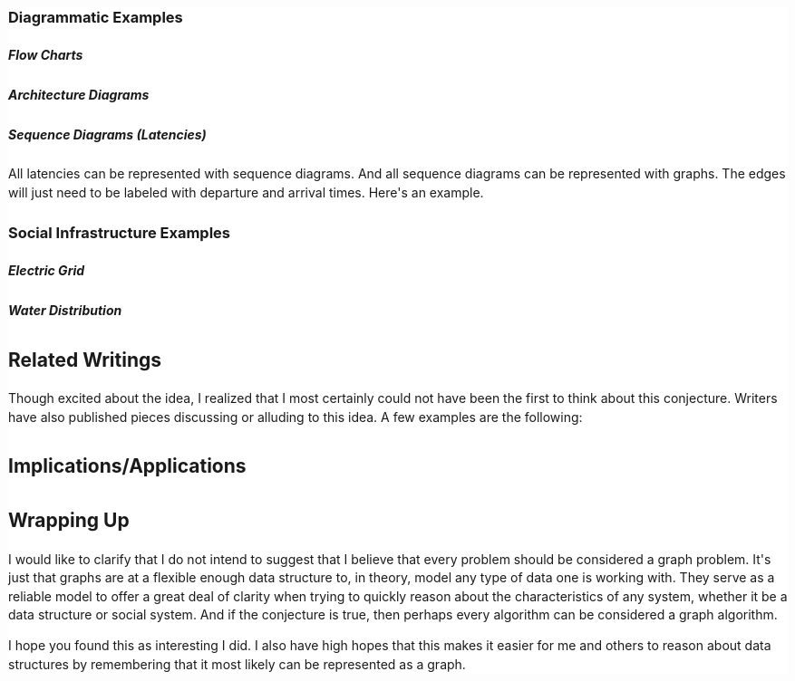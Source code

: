 ### Diagrammatic Examples

##### Flow Charts
##### Architecture Diagrams
##### Sequence Diagrams (Latencies)

All latencies can be represented with sequence diagrams. And all sequence diagrams can be represented with graphs. The edges will just need to be labeled with departure and arrival times. Here's an example.

### Social Infrastructure Examples

##### Electric Grid

##### Water Distribution

## Related Writings

Though excited about the idea, I realized that I most certainly could not have been the first to think about this conjecture. Writers have also published pieces discussing or alluding to this idea. A few examples are the following:

## Implications/Applications

## Wrapping Up

I would like to clarify that I do not intend to suggest that I believe that every problem should be considered a graph problem. It's just that graphs are at a flexible enough data structure to, in theory, model any type of data one is working with. They serve as a reliable model to offer a great deal of clarity when trying to quickly reason about the characteristics of any system, whether it be a data structure or social system. And if the conjecture is true, then perhaps every algorithm can be considered a graph algorithm.


I hope you found this as interesting I did. I also have high hopes that this makes it easier for me and others to reason about data structures by remembering that it most likely can be represented as a graph.

[^1]: My reference.
[^2]: Every new line should be prefixed with 2 spaces.  
  This allows you to have a footnote with multiple lines.
[^note]:
    Named footnotes will still render with numbers instead of the text but allow easier identification and linking.  
    This footnote also has been made with a different syntax using 4 spaces for new lines.

    As someone who spent much of his life repressed, an unexpected benefit I've noticed about self-expression is that it feels good for goodness sake. It's its own reward. No ulterior motives. Just expressing how one feels in whatever way one wishes to. Feels freeing.